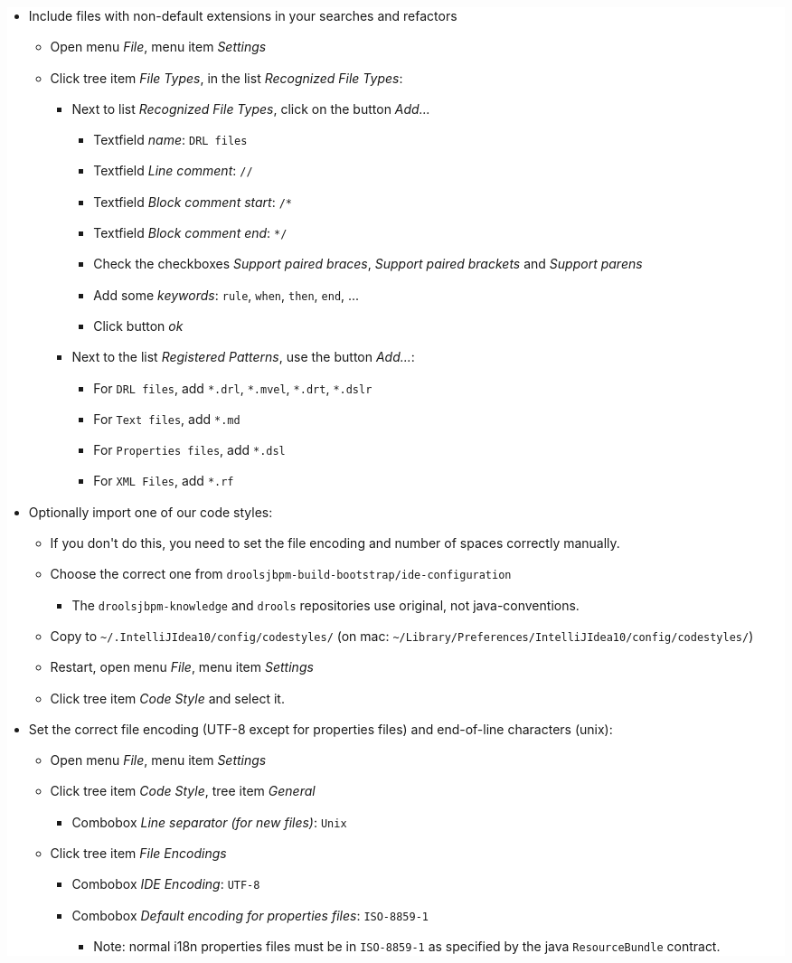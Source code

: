 * Include files with non-default extensions in your searches and refactors

    * Open menu *File*, menu item *Settings*

    * Click tree item *File Types*, in the list *Recognized File Types*:

        * Next to list *Recognized File Types*, click on the button *Add...*

            * Textfield *name*: `DRL files`

            * Textfield *Line comment*: `//`

            * Textfield *Block comment start*: `/*`

            * Textfield *Block comment end*: `*/`

            * Check the checkboxes *Support paired braces*, *Support paired brackets* and *Support parens*

            * Add some *keywords*: `rule`, `when`, `then`, `end`, ...

            * Click button *ok*

        * Next to the list *Registered Patterns*, use the button *Add...*:

            * For `DRL files`, add `*.drl`, `*.mvel`, `*.drt`, `*.dslr`

            * For `Text files`, add `*.md`

            * For `Properties files`, add `*.dsl`

            * For `XML Files`, add `*.rf`

* Optionally import one of our code styles:

    * If you don't do this, you need to set the file encoding and number of spaces correctly manually.

    * Choose the correct one from `droolsjbpm-build-bootstrap/ide-configuration`

        * The `droolsjbpm-knowledge` and `drools` repositories use original, not java-conventions.

    * Copy to `~/.IntelliJIdea10/config/codestyles/` (on mac: `~/Library/Preferences/IntelliJIdea10/config/codestyles/`)

    * Restart, open menu *File*, menu item *Settings*

    * Click tree item *Code Style* and select it.

* Set the correct file encoding (UTF-8 except for properties files) and end-of-line characters (unix):

    * Open menu *File*, menu item *Settings*

    * Click tree item *Code Style*, tree item *General*

        * Combobox *Line separator (for new files)*: `Unix`

    * Click tree item *File Encodings*

        * Combobox *IDE Encoding*: `UTF-8`

        * Combobox *Default encoding for properties files*: `ISO-8859-1`

            * Note: normal i18n properties files must be in `ISO-8859-1` as specified by the java `ResourceBundle` contract.
